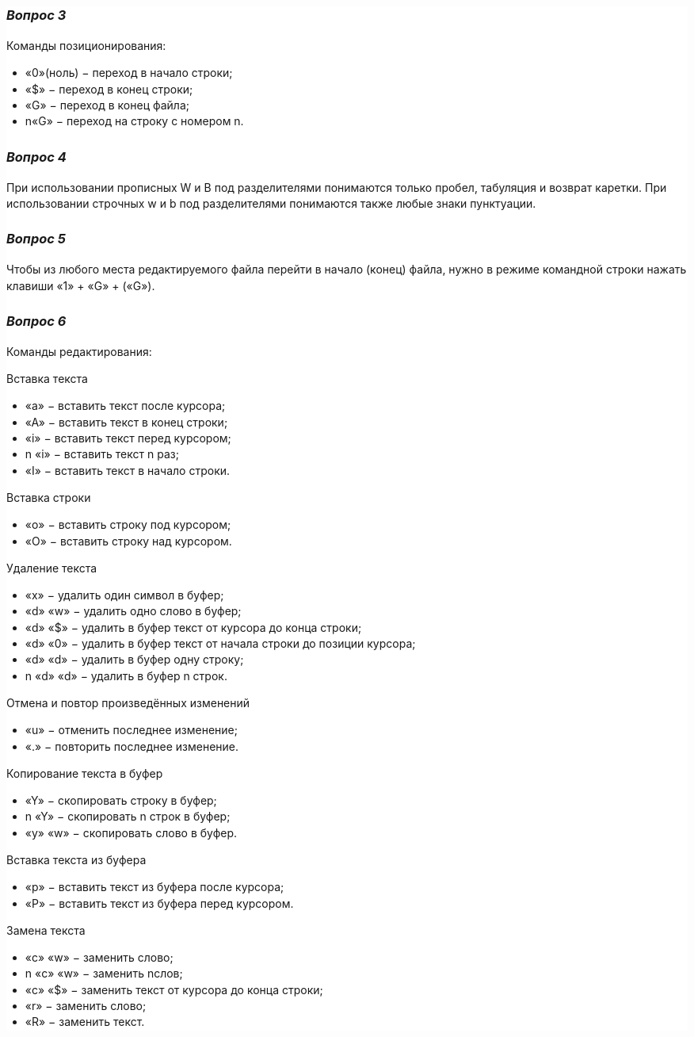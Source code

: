 ### *Вопрос 3*
Команды позиционирования:
- «0»(ноль) − переход в начало строки;
- «$» − переход в конец строки;
- «G» − переход в конец файла;
- n«G» − переход на строку с номером n.

### *Вопрос 4*
При использовании прописных W и B под разделителями понимаются только пробел, табуляция и возврат каретки. При использовании строчных w и b под разделителями понимаются также любые знаки пунктуации.

### *Вопрос 5*
Чтобы из любого места редактируемого файла перейти в начало (конец) файла, нужно в режиме командной строки нажать клавиши «1» + «G» + («G»).

### *Вопрос 6*
Команды редактирования:

Вставка текста 
- «а» − вставить текст после курсора;
- «А» − вставить текст в конец строки;
- «i» − вставить текст перед курсором;
- n «i» − вставить текст n раз;
- «I» − вставить текст в начало строки.

Вставка строки 
- «о» − вставить строку под курсором;
- «О» − вставить строку над курсором.

Удаление текста
- «x» − удалить один символ в буфер;
- «d» «w» − удалить одно слово в буфер;
- «d» «$» − удалить в буфер текст от курсора до конца строки;
- «d» «0» − удалить в буфер текст от начала строки до позиции курсора;
- «d» «d» − удалить в буфер одну строку;
- n «d» «d» − удалить в буфер n строк.

Отмена и повтор произведённых изменений
- «u» − отменить последнее изменение;
- «.» − повторить последнее изменение.

Копирование текста в буфер 
- «Y» − скопировать строку в буфер;
- n «Y» − скопировать n строк в буфер;
- «y» «w» − скопировать слово в буфер.

Вставка текста из буфера 
- «p» − вставить текст из буфера после курсора;
- «P» − вставить текст из буфера перед курсором.

Замена текста 
- «c» «w» − заменить слово;
- n «c» «w» − заменить nслов;
- «c» «$» − заменить текст от курсора до конца строки;
- «r» − заменить слово;
- «R» − заменить текст.
